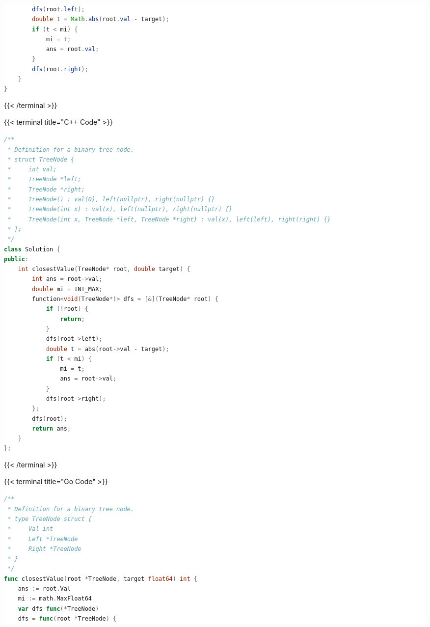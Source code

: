```java
        dfs(root.left);
        double t = Math.abs(root.val - target);
        if (t < mi) {
            mi = t;
            ans = root.val;
        }
        dfs(root.right);
    }
}
```
{{< /terminal >}}

{{< terminal title="C++ Code" >}}
```cpp
/**
 * Definition for a binary tree node.
 * struct TreeNode {
 *     int val;
 *     TreeNode *left;
 *     TreeNode *right;
 *     TreeNode() : val(0), left(nullptr), right(nullptr) {}
 *     TreeNode(int x) : val(x), left(nullptr), right(nullptr) {}
 *     TreeNode(int x, TreeNode *left, TreeNode *right) : val(x), left(left), right(right) {}
 * };
 */
class Solution {
public:
    int closestValue(TreeNode* root, double target) {
        int ans = root->val;
        double mi = INT_MAX;
        function<void(TreeNode*)> dfs = [&](TreeNode* root) {
            if (!root) {
                return;
            }
            dfs(root->left);
            double t = abs(root->val - target);
            if (t < mi) {
                mi = t;
                ans = root->val;
            }
            dfs(root->right);
        };
        dfs(root);
        return ans;
    }
};
```
{{< /terminal >}}

{{< terminal title="Go Code" >}}
```go
/**
 * Definition for a binary tree node.
 * type TreeNode struct {
 *     Val int
 *     Left *TreeNode
 *     Right *TreeNode
 * }
 */
func closestValue(root *TreeNode, target float64) int {
	ans := root.Val
	mi := math.MaxFloat64
	var dfs func(*TreeNode)
	dfs = func(root *TreeNode) {
```